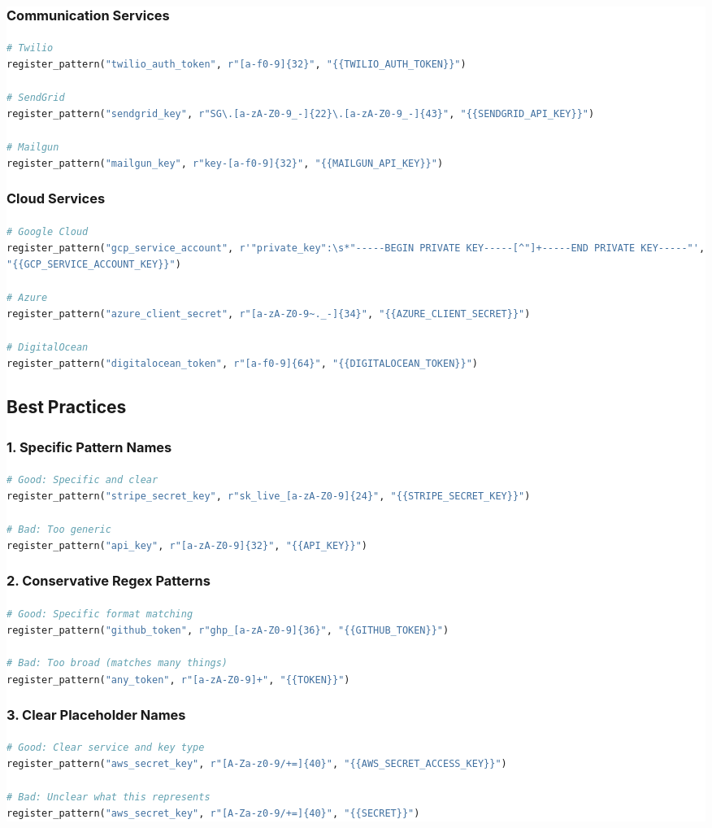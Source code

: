 ### Communication Services

```python
# Twilio
register_pattern("twilio_auth_token", r"[a-f0-9]{32}", "{{TWILIO_AUTH_TOKEN}}")

# SendGrid
register_pattern("sendgrid_key", r"SG\.[a-zA-Z0-9_-]{22}\.[a-zA-Z0-9_-]{43}", "{{SENDGRID_API_KEY}}")

# Mailgun
register_pattern("mailgun_key", r"key-[a-f0-9]{32}", "{{MAILGUN_API_KEY}}")
```

### Cloud Services

```python
# Google Cloud
register_pattern("gcp_service_account", r'"private_key":\s*"-----BEGIN PRIVATE KEY-----[^"]+-----END PRIVATE KEY-----"', "{{GCP_SERVICE_ACCOUNT_KEY}}")

# Azure
register_pattern("azure_client_secret", r"[a-zA-Z0-9~._-]{34}", "{{AZURE_CLIENT_SECRET}}")

# DigitalOcean
register_pattern("digitalocean_token", r"[a-f0-9]{64}", "{{DIGITALOCEAN_TOKEN}}")
```

## Best Practices

### 1. Specific Pattern Names

```python
# Good: Specific and clear
register_pattern("stripe_secret_key", r"sk_live_[a-zA-Z0-9]{24}", "{{STRIPE_SECRET_KEY}}")

# Bad: Too generic
register_pattern("api_key", r"[a-zA-Z0-9]{32}", "{{API_KEY}}")
```

### 2. Conservative Regex Patterns

```python
# Good: Specific format matching
register_pattern("github_token", r"ghp_[a-zA-Z0-9]{36}", "{{GITHUB_TOKEN}}")

# Bad: Too broad (matches many things)
register_pattern("any_token", r"[a-zA-Z0-9]+", "{{TOKEN}}")
```

### 3. Clear Placeholder Names

```python
# Good: Clear service and key type
register_pattern("aws_secret_key", r"[A-Za-z0-9/+=]{40}", "{{AWS_SECRET_ACCESS_KEY}}")

# Bad: Unclear what this represents
register_pattern("aws_secret_key", r"[A-Za-z0-9/+=]{40}", "{{SECRET}}")
```

